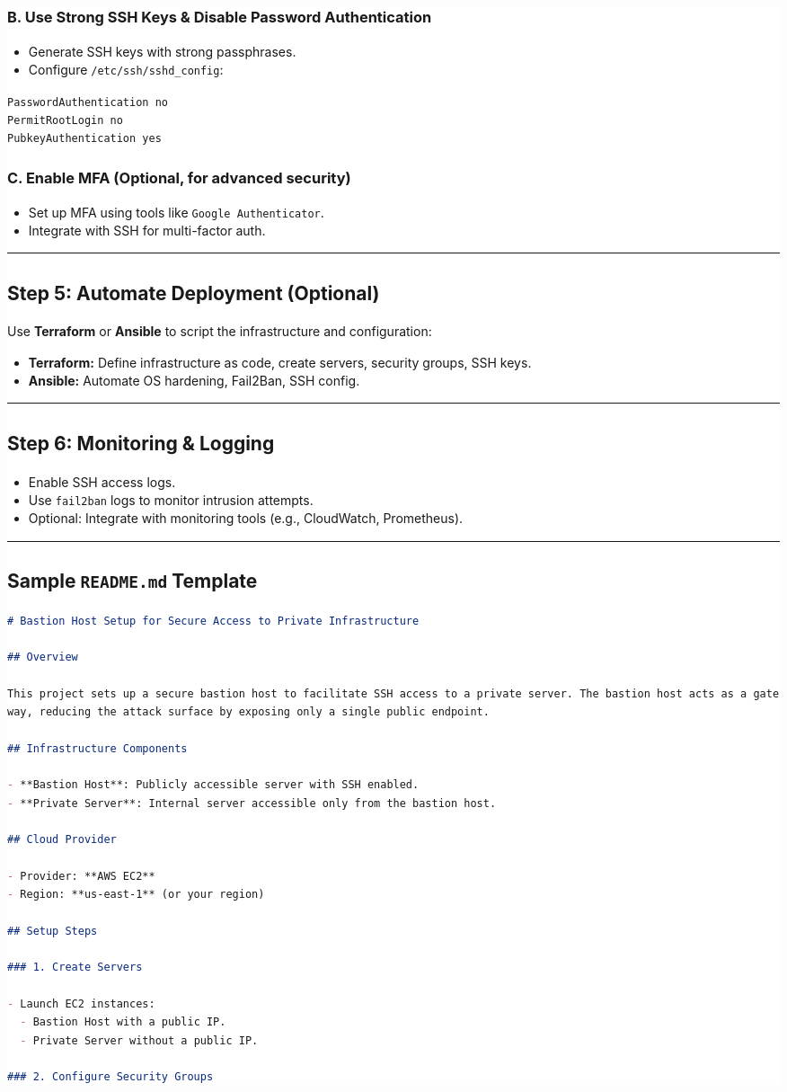 ### **B. Use Strong SSH Keys & Disable Password Authentication**

- Generate SSH keys with strong passphrases.
- Configure `/etc/ssh/sshd_config`:

```bash
PasswordAuthentication no
PermitRootLogin no
PubkeyAuthentication yes
```

### **C. Enable MFA (Optional, for advanced security)**

- Set up MFA using tools like `Google Authenticator`.
- Integrate with SSH for multi-factor auth.

---

## **Step 5: Automate Deployment (Optional)**

Use **Terraform** or **Ansible** to script the infrastructure and configuration:

- **Terraform:** Define infrastructure as code, create servers, security groups, SSH keys.
- **Ansible:** Automate OS hardening, Fail2Ban, SSH config.

---

## **Step 6: Monitoring & Logging**

- Enable SSH access logs.
- Use `fail2ban` logs to monitor intrusion attempts.
- Optional: Integrate with monitoring tools (e.g., CloudWatch, Prometheus).

---

## **Sample `README.md` Template**

```markdown
# Bastion Host Setup for Secure Access to Private Infrastructure

## Overview

This project sets up a secure bastion host to facilitate SSH access to a private server. The bastion host acts as a gateway, reducing the attack surface by exposing only a single public endpoint.

## Infrastructure Components

- **Bastion Host**: Publicly accessible server with SSH enabled.
- **Private Server**: Internal server accessible only from the bastion host.

## Cloud Provider

- Provider: **AWS EC2**
- Region: **us-east-1** (or your region)

## Setup Steps

### 1. Create Servers

- Launch EC2 instances:
  - Bastion Host with a public IP.
  - Private Server without a public IP.

### 2. Configure Security Groups
```
